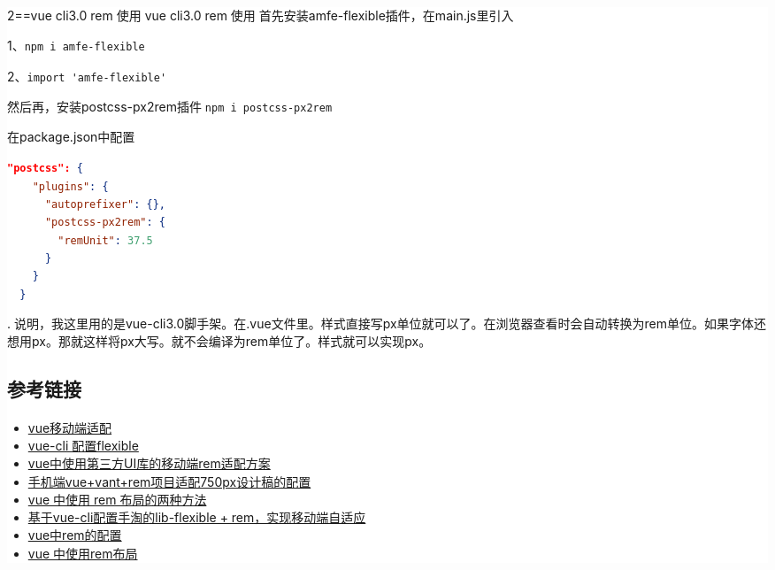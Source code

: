 2==vue cli3.0 rem 使用
vue cli3.0 rem 使用
首先安装amfe-flexible插件，在main.js里引入

1、`npm i amfe-flexible`

2、`import 'amfe-flexible'`

然后再，安装postcss-px2rem插件 `npm i postcss-px2rem`

在package.json中配置

```json
"postcss": {
    "plugins": {
      "autoprefixer": {},
      "postcss-px2rem": {
        "remUnit": 37.5
      }
    }
  }

```
.
说明，我这里用的是vue-cli3.0脚手架。在.vue文件里。样式直接写px单位就可以了。在浏览器查看时会自动转换为rem单位。如果字体还想用px。那就这样将px大写。就不会编译为rem单位了。样式就可以实现px。


## 参考链接

- [vue移动端适配](https://www.jianshu.com/p/84169b420ff5)
- [vue-cli 配置flexible](https://segmentfault.com/a/1190000011883121)
- [vue中使用第三方UI库的移动端rem适配方案](https://segmentfault.com/a/1190000015238394)
- [手机端vue+vant+rem项目适配750px设计稿的配置](https://www.jianshu.com/p/eb811a33ad63)
- [vue 中使用 rem 布局的两种方法](https://www.pianshen.com/article/6624190736/)
- [基于vue-cli配置手淘的lib-flexible + rem，实现移动端自适应](https://segmentfault.com/a/1190000011883121)
- [vue中rem的配置](https://www.jianshu.com/p/7e98f9c44c97)
- [vue 中使用rem布局](https://www.cnblogs.com/xiaoxiaoxun/p/11147097.html)